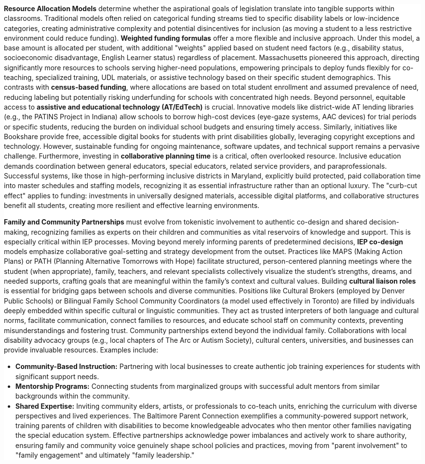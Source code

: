 **Resource Allocation Models** determine whether the aspirational goals of legislation translate into tangible supports within classrooms. Traditional models often relied on categorical funding streams tied to specific disability labels or low-incidence categories, creating administrative complexity and potential disincentives for inclusion (as moving a student to a less restrictive environment could reduce funding). **Weighted funding formulas** offer a more flexible and inclusive approach. Under this model, a base amount is allocated per student, with additional "weights" applied based on student need factors (e.g., disability status, socioeconomic disadvantage, English Learner status) regardless of placement. Massachusetts pioneered this approach, directing significantly more resources to schools serving higher-need populations, empowering principals to deploy funds flexibly for co-teaching, specialized training, UDL materials, or assistive technology based on their specific student demographics. This contrasts with **census-based funding**, where allocations are based on total student enrollment and assumed prevalence of need, reducing labeling but potentially risking underfunding for schools with concentrated high needs. Beyond personnel, equitable access to **assistive and educational technology (AT/EdTech)** is crucial. Innovative models like district-wide AT lending libraries (e.g., the PATINS Project in Indiana) allow schools to borrow high-cost devices (eye-gaze systems, AAC devices) for trial periods or specific students, reducing the burden on individual school budgets and ensuring timely access. Similarly, initiatives like Bookshare provide free, accessible digital books for students with print disabilities globally, leveraging copyright exceptions and technology. However, sustainable funding for ongoing maintenance, software updates, and technical support remains a pervasive challenge. Furthermore, investing in **collaborative planning time** is a critical, often overlooked resource. Inclusive education demands coordination between general educators, special educators, related service providers, and paraprofessionals. Successful systems, like those in high-performing inclusive districts in Maryland, explicitly build protected, paid collaboration time into master schedules and staffing models, recognizing it as essential infrastructure rather than an optional luxury. The "curb-cut effect" applies to funding: investments in universally designed materials, accessible digital platforms, and collaborative structures benefit all students, creating more resilient and effective learning environments.

**Family and Community Partnerships** must evolve from tokenistic involvement to authentic co-design and shared decision-making, recognizing families as experts on their children and communities as vital reservoirs of knowledge and support. This is especially critical within IEP processes. Moving beyond merely informing parents of predetermined decisions, **IEP co-design** models emphasize collaborative goal-setting and strategy development from the outset. Practices like MAPS (Making Action Plans) or PATH (Planning Alternative Tomorrows with Hope) facilitate structured, person-centered planning meetings where the student (when appropriate), family, teachers, and relevant specialists collectively visualize the student’s strengths, dreams, and needed supports, crafting goals that are meaningful within the family’s context and cultural values. Building **cultural liaison roles** is essential for bridging gaps between schools and diverse communities. Positions like Cultural Brokers (employed by Denver Public Schools) or Bilingual Family School Community Coordinators (a model used effectively in Toronto) are filled by individuals deeply embedded within specific cultural or linguistic communities. They act as trusted interpreters of both language and cultural norms, facilitate communication, connect families to resources, and educate school staff on community contexts, preventing misunderstandings and fostering trust. Community partnerships extend beyond the individual family. Collaborations with local disability advocacy groups (e.g., local chapters of The Arc or Autism Society), cultural centers, universities, and businesses can provide invaluable resources. Examples include:
*   **Community-Based Instruction:** Partnering with local businesses to create authentic job training experiences for students with significant support needs.
*   **Mentorship Programs:** Connecting students from marginalized groups with successful adult mentors from similar backgrounds within the community.
*   **Shared Expertise:** Inviting community elders, artists, or professionals to co-teach units, enriching the curriculum with diverse perspectives and lived experiences.
The Baltimore Parent Connection exemplifies a community-powered support network, training parents of children with disabilities to become knowledgeable advocates who then mentor other families navigating the special education system. Effective partnerships acknowledge power imbalances and actively work to share authority, ensuring family and community voice genuinely shape school policies and practices, moving from "parent involvement" to "family engagement" and ultimately "family leadership."
